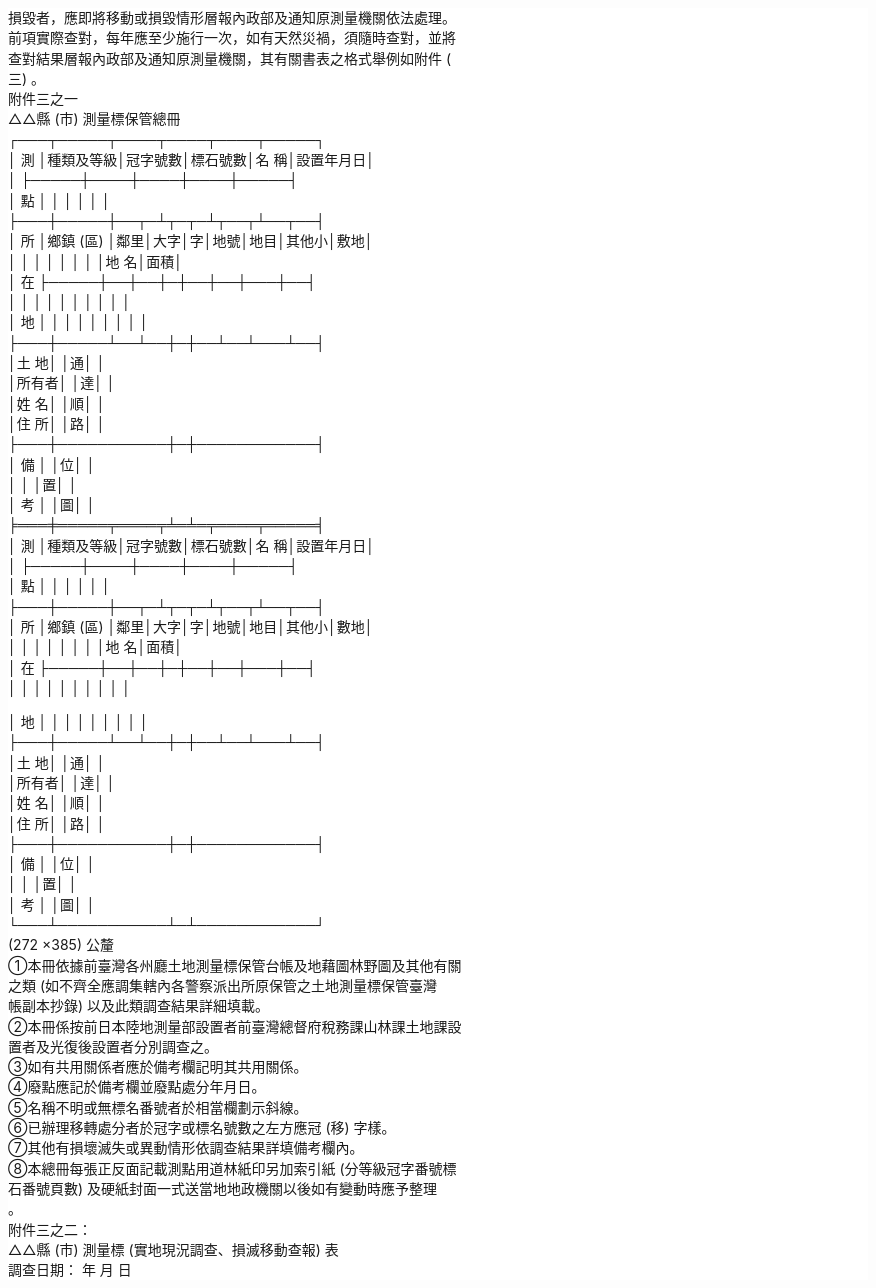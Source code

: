
損毀者，應即將移動或損毀情形層報內政部及通知原測量機關依法處理。  
前項實際查對，每年應至少施行一次，如有天然災禍，須隨時查對，並將  
查對結果層報內政部及通知原測量機關，其有關書表之格式舉例如附件 (  
三) 。  
附件三之一  
△△縣 (市) 測量標保管總冊  
┌───┬─────┬────┬────┬────┬─────┐  
│ 測 │種類及等級│冠字號數│標石號數│名 稱│設置年月日│  
│ ├─────┼────┼────┼────┼─────┤  
│ 點 │ │ │ │ │ │  
├───┼─────┼──┬─┴┬─┬─┴┬──┬┴──┬──┤  
│ 所 │鄉鎮 (區) │鄰里│大字│字│地號│地目│其他小│敷地│  
│ │ │ │ │ │ │ │地 名│面積│  
│ 在 ├─────┼──┼──┼─┼──┼──┼───┼──┤  
│ │ │ │ │ │ │ │ │ │  
│ 地 │ │ │ │ │ │ │ │ │  
├───┼─────┴──┴──┼─┼──┴──┴───┴──┤  
│土 地│ │通│ │  
│所有者│ │達│ │  
│姓 名│ │順│ │  
│住 所│ │路│ │  
├───┼───────────┼─┼────────────┤  
│ 備 │ │位│ │  
│ │ │置│ │  
│ 考 │ │圖│ │  
╞═══╪═════╤════╤╧═╧═╤════╤═════╡  
│ 測 │種類及等級│冠字號數│標石號數│名 稱│設置年月日│  
│ ├─────┼────┼────┼────┼─────┤  
│ 點 │ │ │ │ │ │  
├───┼─────┼──┬─┴┬─┬─┴┬──┬┴──┬──┤  
│ 所 │鄉鎮 (區) │鄰里│大字│字│地號│地目│其他小│數地│  
│ │ │ │ │ │ │ │地 名│面積│  
│ 在 ├─────┼──┼──┼─┼──┼──┼───┼──┤  
│ │ │ │ │ │ │ │ │ │  


│ 地 │ │ │ │ │ │ │ │ │  
├───┼─────┴──┴──┼─┼──┴──┴───┴──┤  
│土 地│ │通│ │  
│所有者│ │達│ │  
│姓 名│ │順│ │  
│住 所│ │路│ │  
├───┼───────────┼─┼────────────┤  
│ 備 │ │位│ │  
│ │ │置│ │  
│ 考 │ │圖│ │  
└───┴───────────┴─┴────────────┘  
(272 ×385) 公釐  
①本冊依據前臺灣各州廳土地測量標保管台帳及地藉圖林野圖及其他有關  
之類 (如不齊全應調集轄內各警察派出所原保管之土地測量標保管臺灣  
帳副本抄錄) 以及此類調查結果詳細填載。  
②本冊係按前日本陸地測量部設置者前臺灣總督府稅務課山林課土地課設  
置者及光復後設置者分別調查之。  
③如有共用關係者應於備考欄記明其共用關係。  
④廢點應記於備考欄並廢點處分年月日。  
⑤名稱不明或無標名番號者於相當欄劃示斜線。  
⑥已辦理移轉處分者於冠字或標名號數之左方應冠 (移) 字樣。  
⑦其他有損壞滅失或異動情形依調查結果詳填備考欄內。  
⑧本總冊每張正反面記載測點用道林紙印另加索引紙 (分等級冠字番號標  
石番號頁數) 及硬紙封面一式送當地地政機關以後如有變動時應予整理  
。  
附件三之二：  
△△縣 (市) 測量標 (實地現況調查、損滅移動查報) 表  
調查日期： 年 月 日  